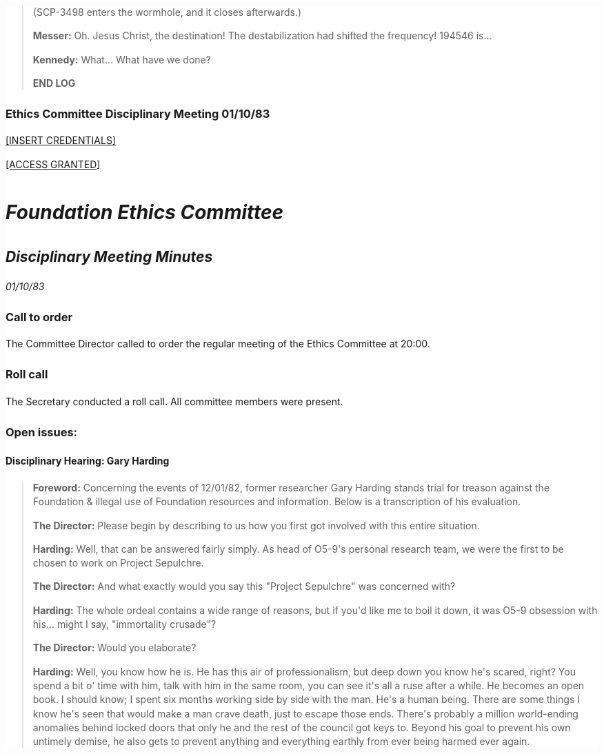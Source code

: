 > 
> (SCP-3498 enters the wormhole, and it closes afterwards.)
> 
> **Messer:** Oh. Jesus Christ, the destination! The destabilization had shifted the frequency! 194546 is…
> 
> **Kennedy:** What… What have we done?
> 
> **END LOG**

  

### Ethics Committee Disciplinary Meeting 01/10/83

[\[INSERT CREDENTIALS\]](javascript:;)

[\[ACCESS GRANTED\]](javascript:;)

_Foundation Ethics Committee_
=============================

_Disciplinary Meeting Minutes_
------------------------------

_01/10/83_

### Call to order

The Committee Director called to order the regular meeting of the Ethics Committee at 20:00.

### Roll call

The Secretary conducted a roll call. All committee members were present.

### Open issues:

#### Disciplinary Hearing: Gary Harding

> **Foreword:** Concerning the events of 12/01/82, former researcher Gary Harding stands trial for treason against the Foundation & illegal use of Foundation resources and information. Below is a transcription of his evaluation.
> 
> **<Begin Log>**
> 
> **The Director:** Please begin by describing to us how you first got involved with this entire situation.
> 
> **Harding:** Well, that can be answered fairly simply. As head of O5-9's personal research team, we were the first to be chosen to work on Project Sepulchre.
> 
> **The Director:** And what exactly would you say this "Project Sepulchre" was concerned with?
> 
> **Harding:** The whole ordeal contains a wide range of reasons, but if you'd like me to boil it down, it was O5-9 obsession with his… might I say, "immortality crusade"?
> 
> **The Director:** Would you elaborate?
> 
> **Harding:** Well, you know how he is. He has this air of professionalism, but deep down you know he's scared, right? You spend a bit o' time with him, talk with him in the same room, you can see it's all a ruse after a while. He becomes an open book. I should know; I spent six months working side by side with the man. He's a human being. There are some things I know he's seen that would make a man crave death, just to escape those ends. There's probably a million world-ending anomalies behind locked doors that only he and the rest of the council got keys to. Beyond his goal to prevent his own untimely demise, he also gets to prevent anything and everything earthly from ever being harmed ever again.
> 
